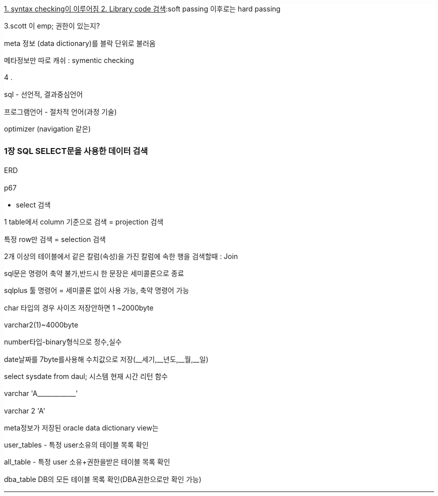 <u>1. syntax checking이 이루어짐 2. Library code 검색</u>:soft passing 이후로는 hard passing

3.scott 이 emp; 권한이 있는지? 

meta 정보 (data dictionary)를 블락 단위로 불러옴

메타정보만 따로 캐쉬 : symentic checking

4 . 

sql - 선언적, 결과중심언어

프로그램언어 - 절차적 언어(과정 기술)

optimizer (navigation 같은)





### 1장 SQL SELECT문을 사용한 데이터 검색

ERD

p67



* select 검색

1 table에서 column 기준으로 검색 = projection 검색

특정 row만 검색 = selection 검색

2개 이상의 테이블에서 같은 칼럼(속성)을 가진 칼럼에 속한 행을 검색할때 : Join

sql문은 명령어 축약 불가,반드시 한 문장은 세미콜론으로 종료

sqlplus 툴 명령어 = 세미콜론 없이 사용 가능, 축약 명령어 가능



char 타입의 경우 사이즈 저장안하면 1 ~2000byte

varchar2(1)~4000byte

number타입-binary형식으로 정수,실수

date날짜를 7byte를사용해 수치값으로 저장(__세기,__년도,__월,__일)

select sysdate from daul; 시스템 현재 시간 리턴 함수

varchar 'A____________'

varchar 2 'A' 



meta정보가 저장된 oracle data dictionary view는

user_tables - 특정 user소유의 테이블 목록 확인

all_table - 특정 user 소유+권한을받은 테이블 목록 확인

dba_table DB의 모든 테이블 목록 확인(DBA권한으로만 확인 가능)

---

